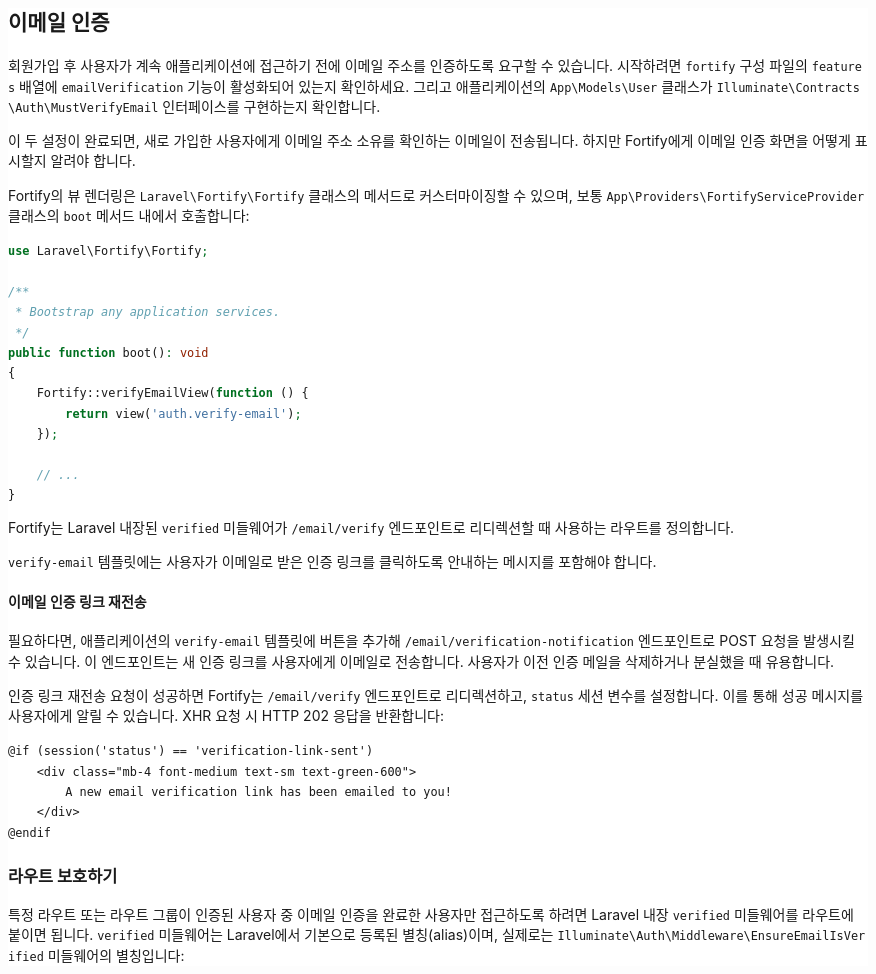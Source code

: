 <a name="email-verification"></a>
## 이메일 인증

회원가입 후 사용자가 계속 애플리케이션에 접근하기 전에 이메일 주소를 인증하도록 요구할 수 있습니다. 시작하려면 `fortify` 구성 파일의 `features` 배열에 `emailVerification` 기능이 활성화되어 있는지 확인하세요. 그리고 애플리케이션의 `App\Models\User` 클래스가 `Illuminate\Contracts\Auth\MustVerifyEmail` 인터페이스를 구현하는지 확인합니다.

이 두 설정이 완료되면, 새로 가입한 사용자에게 이메일 주소 소유를 확인하는 이메일이 전송됩니다. 하지만 Fortify에게 이메일 인증 화면을 어떻게 표시할지 알려야 합니다.

Fortify의 뷰 렌더링은 `Laravel\Fortify\Fortify` 클래스의 메서드로 커스터마이징할 수 있으며, 보통 `App\Providers\FortifyServiceProvider` 클래스의 `boot` 메서드 내에서 호출합니다:

```php
use Laravel\Fortify\Fortify;

/**
 * Bootstrap any application services.
 */
public function boot(): void
{
    Fortify::verifyEmailView(function () {
        return view('auth.verify-email');
    });

    // ...
}
```

Fortify는 Laravel 내장된 `verified` 미들웨어가 `/email/verify` 엔드포인트로 리디렉션할 때 사용하는 라우트를 정의합니다.

`verify-email` 템플릿에는 사용자가 이메일로 받은 인증 링크를 클릭하도록 안내하는 메시지를 포함해야 합니다.

<a name="resending-email-verification-links"></a>
#### 이메일 인증 링크 재전송

필요하다면, 애플리케이션의 `verify-email` 템플릿에 버튼을 추가해 `/email/verification-notification` 엔드포인트로 POST 요청을 발생시킬 수 있습니다. 이 엔드포인트는 새 인증 링크를 사용자에게 이메일로 전송합니다. 사용자가 이전 인증 메일을 삭제하거나 분실했을 때 유용합니다.

인증 링크 재전송 요청이 성공하면 Fortify는 `/email/verify` 엔드포인트로 리디렉션하고, `status` 세션 변수를 설정합니다. 이를 통해 성공 메시지를 사용자에게 알릴 수 있습니다. XHR 요청 시 HTTP 202 응답을 반환합니다:

```blade
@if (session('status') == 'verification-link-sent')
    <div class="mb-4 font-medium text-sm text-green-600">
        A new email verification link has been emailed to you!
    </div>
@endif
```

<a name="protecting-routes"></a>
### 라우트 보호하기

특정 라우트 또는 라우트 그룹이 인증된 사용자 중 이메일 인증을 완료한 사용자만 접근하도록 하려면 Laravel 내장 `verified` 미들웨어를 라우트에 붙이면 됩니다. `verified` 미들웨어는 Laravel에서 기본으로 등록된 별칭(alias)이며, 실제로는 `Illuminate\Auth\Middleware\EnsureEmailIsVerified` 미들웨어의 별칭입니다:
